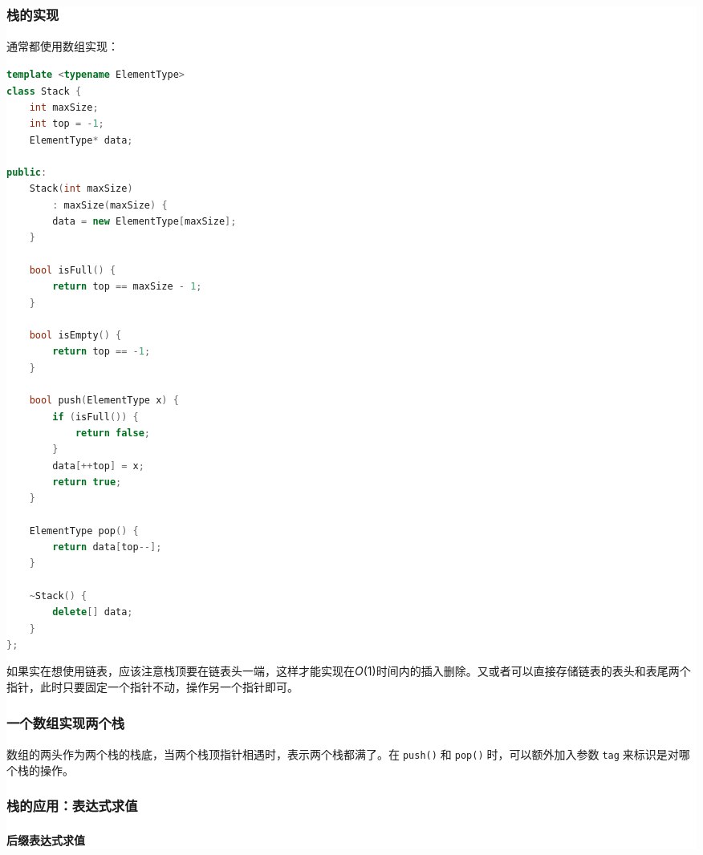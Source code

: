 ### 栈的实现

通常都使用数组实现：

```cpp
template <typename ElementType>
class Stack {
    int maxSize;
    int top = -1;
    ElementType* data;

public:
    Stack(int maxSize)
        : maxSize(maxSize) {
        data = new ElementType[maxSize];
    }

    bool isFull() {
        return top == maxSize - 1;
    }

    bool isEmpty() {
        return top == -1;
    }

    bool push(ElementType x) {
        if (isFull()) {
            return false;
        }
        data[++top] = x;
        return true;
    }

    ElementType pop() {
        return data[top--];
    }
    
    ~Stack() {
        delete[] data;
    }
};
```

如果实在想使用链表，应该注意栈顶要在链表头一端，这样才能实现在$O(1)$时间内的插入删除。又或者可以直接存储链表的表头和表尾两个指针，此时只要固定一个指针不动，操作另一个指针即可。

### 一个数组实现两个栈

数组的两头作为两个栈的栈底，当两个栈顶指针相遇时，表示两个栈都满了。在 `push()` 和 `pop()` 时，可以额外加入参数 `tag` 来标识是对哪个栈的操作。

### 栈的应用：表达式求值

#### 后缀表达式求值
